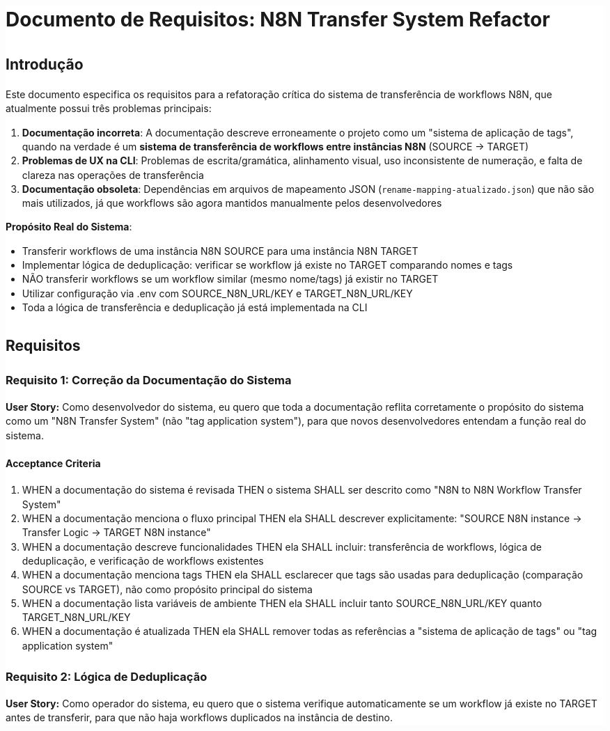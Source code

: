 # Documento de Requisitos: N8N Transfer System Refactor

## Introdução

Este documento especifica os requisitos para a refatoração crítica do sistema de transferência de workflows N8N, que atualmente possui três problemas principais:

1. **Documentação incorreta**: A documentação descreve erroneamente o projeto como um "sistema de aplicação de tags", quando na verdade é um **sistema de transferência de workflows entre instâncias N8N** (SOURCE → TARGET)
2. **Problemas de UX na CLI**: Problemas de escrita/gramática, alinhamento visual, uso inconsistente de numeração, e falta de clareza nas operações de transferência
3. **Documentação obsoleta**: Dependências em arquivos de mapeamento JSON (`rename-mapping-atualizado.json`) que não são mais utilizados, já que workflows são agora mantidos manualmente pelos desenvolvedores

**Propósito Real do Sistema**:
- Transferir workflows de uma instância N8N SOURCE para uma instância N8N TARGET
- Implementar lógica de deduplicação: verificar se workflow já existe no TARGET comparando nomes e tags
- NÃO transferir workflows se um workflow similar (mesmo nome/tags) já existir no TARGET
- Utilizar configuração via .env com SOURCE_N8N_URL/KEY e TARGET_N8N_URL/KEY
- Toda a lógica de transferência e deduplicação já está implementada na CLI

## Requisitos

### Requisito 1: Correção da Documentação do Sistema

**User Story:** Como desenvolvedor do sistema, eu quero que toda a documentação reflita corretamente o propósito do sistema como um "N8N Transfer System" (não "tag application system"), para que novos desenvolvedores entendam a função real do sistema.

#### Acceptance Criteria

1. WHEN a documentação do sistema é revisada THEN o sistema SHALL ser descrito como "N8N to N8N Workflow Transfer System"
2. WHEN a documentação menciona o fluxo principal THEN ela SHALL descrever explicitamente: "SOURCE N8N instance → Transfer Logic → TARGET N8N instance"
3. WHEN a documentação descreve funcionalidades THEN ela SHALL incluir: transferência de workflows, lógica de deduplicação, e verificação de workflows existentes
4. WHEN a documentação menciona tags THEN ela SHALL esclarecer que tags são usadas para deduplicação (comparação SOURCE vs TARGET), não como propósito principal do sistema
5. WHEN a documentação lista variáveis de ambiente THEN ela SHALL incluir tanto SOURCE_N8N_URL/KEY quanto TARGET_N8N_URL/KEY
6. WHEN a documentação é atualizada THEN ela SHALL remover todas as referências a "sistema de aplicação de tags" ou "tag application system"

### Requisito 2: Lógica de Deduplicação

**User Story:** Como operador do sistema, eu quero que o sistema verifique automaticamente se um workflow já existe no TARGET antes de transferir, para que não haja workflows duplicados na instância de destino.
